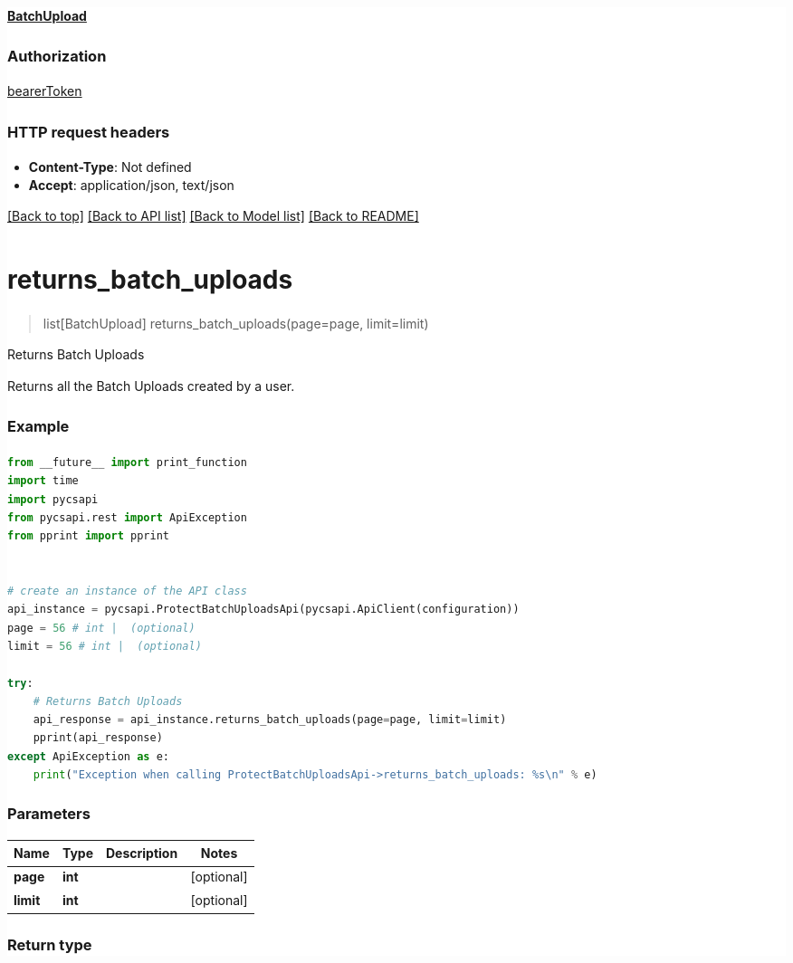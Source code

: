 [**BatchUpload**](BatchUpload.md)

### Authorization

[bearerToken](../README.md#bearerToken)

### HTTP request headers

 - **Content-Type**: Not defined
 - **Accept**: application/json, text/json

[[Back to top]](#) [[Back to API list]](../README.md#documentation-for-api-endpoints) [[Back to Model list]](../README.md#documentation-for-models) [[Back to README]](../README.md)

# **returns_batch_uploads**
> list[BatchUpload] returns_batch_uploads(page=page, limit=limit)

Returns Batch Uploads

Returns all the Batch Uploads created by a user.

### Example
```python
from __future__ import print_function
import time
import pycsapi
from pycsapi.rest import ApiException
from pprint import pprint


# create an instance of the API class
api_instance = pycsapi.ProtectBatchUploadsApi(pycsapi.ApiClient(configuration))
page = 56 # int |  (optional)
limit = 56 # int |  (optional)

try:
    # Returns Batch Uploads
    api_response = api_instance.returns_batch_uploads(page=page, limit=limit)
    pprint(api_response)
except ApiException as e:
    print("Exception when calling ProtectBatchUploadsApi->returns_batch_uploads: %s\n" % e)
```

### Parameters

Name | Type | Description  | Notes
------------- | ------------- | ------------- | -------------
 **page** | **int**|  | [optional] 
 **limit** | **int**|  | [optional] 

### Return type
